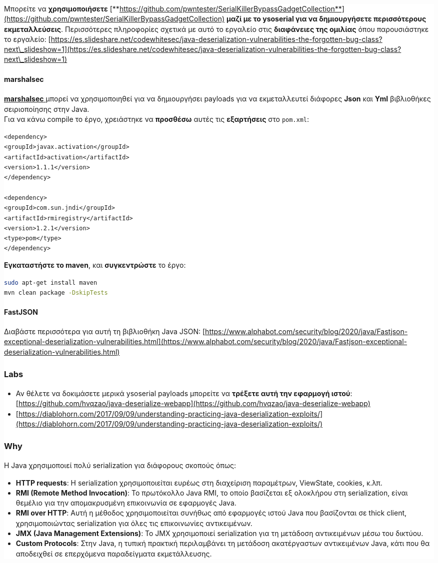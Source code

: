 Μπορείτε να **χρησιμοποιήσετε** [**https://github.com/pwntester/SerialKillerBypassGadgetCollection**](https://github.com/pwntester/SerialKillerBypassGadgetCollection) **μαζί με το ysoserial για να δημιουργήσετε περισσότερους εκμεταλλεύσεις**. Περισσότερες πληροφορίες σχετικά με αυτό το εργαλείο στις **διαφάνειες της ομιλίας** όπου παρουσιάστηκε το εργαλείο: [https://es.slideshare.net/codewhitesec/java-deserialization-vulnerabilities-the-forgotten-bug-class?next\_slideshow=1](https://es.slideshare.net/codewhitesec/java-deserialization-vulnerabilities-the-forgotten-bug-class?next\_slideshow=1)

#### marshalsec

[**marshalsec** ](https://github.com/mbechler/marshalsec)μπορεί να χρησιμοποιηθεί για να δημιουργήσει payloads για να εκμεταλλευτεί διάφορες **Json** και **Yml** βιβλιοθήκες σειριοποίησης στην Java.\
Για να κάνω compile το έργο, χρειάστηκε να **προσθέσω** αυτές τις **εξαρτήσεις** στο `pom.xml`:
```markup
<dependency>
<groupId>javax.activation</groupId>
<artifactId>activation</artifactId>
<version>1.1.1</version>
</dependency>

<dependency>
<groupId>com.sun.jndi</groupId>
<artifactId>rmiregistry</artifactId>
<version>1.2.1</version>
<type>pom</type>
</dependency>
```
**Εγκαταστήστε το maven**, και **συγκεντρώστε** το έργο:
```bash
sudo apt-get install maven
mvn clean package -DskipTests
```
#### FastJSON

Διαβάστε περισσότερα για αυτή τη βιβλιοθήκη Java JSON: [https://www.alphabot.com/security/blog/2020/java/Fastjson-exceptional-deserialization-vulnerabilities.html](https://www.alphabot.com/security/blog/2020/java/Fastjson-exceptional-deserialization-vulnerabilities.html)

### Labs

* Αν θέλετε να δοκιμάσετε μερικά ysoserial payloads μπορείτε να **τρέξετε αυτή την εφαρμογή ιστού**: [https://github.com/hvqzao/java-deserialize-webapp](https://github.com/hvqzao/java-deserialize-webapp)
* [https://diablohorn.com/2017/09/09/understanding-practicing-java-deserialization-exploits/](https://diablohorn.com/2017/09/09/understanding-practicing-java-deserialization-exploits/)

### Why

Η Java χρησιμοποιεί πολύ serialization για διάφορους σκοπούς όπως:

* **HTTP requests**: Η serialization χρησιμοποιείται ευρέως στη διαχείριση παραμέτρων, ViewState, cookies, κ.λπ.
* **RMI (Remote Method Invocation)**: Το πρωτόκολλο Java RMI, το οποίο βασίζεται εξ ολοκλήρου στη serialization, είναι θεμέλιο για την απομακρυσμένη επικοινωνία σε εφαρμογές Java.
* **RMI over HTTP**: Αυτή η μέθοδος χρησιμοποιείται συνήθως από εφαρμογές ιστού Java που βασίζονται σε thick client, χρησιμοποιώντας serialization για όλες τις επικοινωνίες αντικειμένων.
* **JMX (Java Management Extensions)**: Το JMX χρησιμοποιεί serialization για τη μετάδοση αντικειμένων μέσω του δικτύου.
* **Custom Protocols**: Στην Java, η τυπική πρακτική περιλαμβάνει τη μετάδοση ακατέργαστων αντικειμένων Java, κάτι που θα αποδειχθεί σε επερχόμενα παραδείγματα εκμετάλλευσης.
